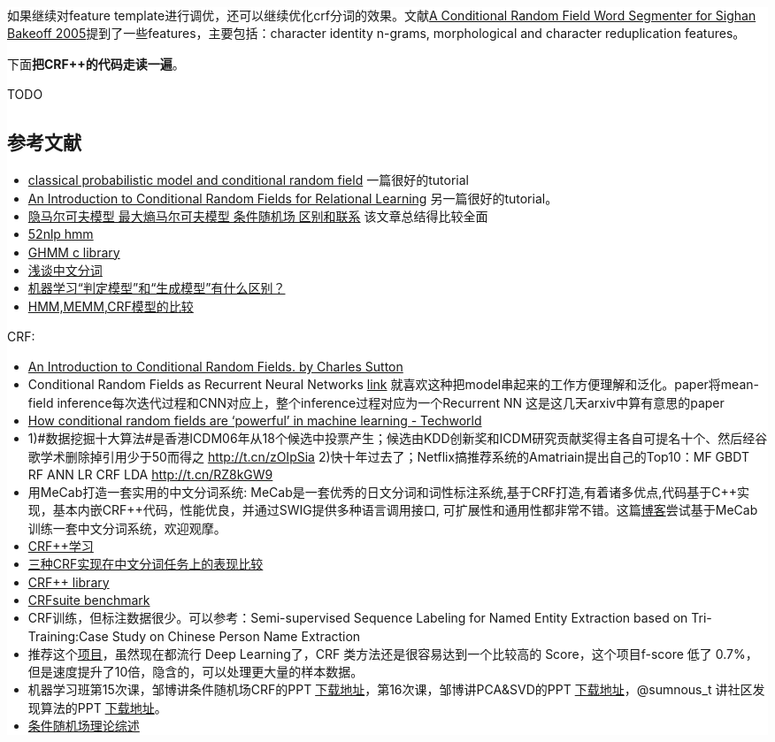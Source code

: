 如果继续对feature template进行调优，还可以继续优化crf分词的效果。文献[A Conditional Random Field Word Segmenter for Sighan Bakeoff 2005](http://acl-arc.comp.nus.edu.sg/archives/acl-arc-090501d3/data/pdf/anthology-PDF/I/I05/I05-3027.pdf)提到了一些features，主要包括：character identity n-grams, morphological and character reduplication features。

下面**把CRF++的代码走读一遍**。

TODO

## 参考文献
- [classical probabilistic model and conditional random field](http://www.scai.fraunhofer.de/fileadmin/images/bio/data_mining/paper/crf_klinger_tomanek.pdf) 一篇很好的tutorial
- [An Introduction to Conditional Random Fields for Relational Learning](http://people.cs.umass.edu/~mccallum/papers/crf-tutorial.pdf) 另一篇很好的tutorial。
- [隐马尔可夫模型 最大熵马尔可夫模型 条件随机场 区别和联系](http://1.guzili.sinaapp.com/?p=133#comment-151)  该文章总结得比较全面
- [52nlp hmm](http://www.52nlp.cn/tag/hmm)
- [GHMM c library](http://ghmm.org)
- [浅谈中文分词](http://www.isnowfy.com/introduction-to-chinese-segmentation/)
- [机器学习“判定模型”和“生成模型”有什么区别？](http://www.zhihu.com/question/20446337)
- [HMM,MEMM,CRF模型的比较](http://blog.csdn.net/caohao2008/article/details/4242308)

CRF:

- [An Introduction to Conditional Random Fields. by Charles Sutton](http://arxiv.org/pdf/1011.4088v1.pdf)
- Conditional Random Fields as Recurrent Neural Networks [link](http://t.cn/Rwbbmq1) 就喜欢这种把model串起来的工作方便理解和泛化。paper将mean-field inference每次迭代过程和CNN对应上，整个inference过程对应为一个Recurrent NN 这是这几天arxiv中算有意思的paper
- [How conditional random fields are ‘powerful’ in machine learning - Techworld](http://t.cn/R7D3BbE)
- 1)#数据挖掘十大算法#是香港ICDM06年从18个候选中投票产生；候选由KDD创新奖和ICDM研究贡献奖得主各自可提名十个、然后经谷歌学术删除掉引用少于50而得之 http://t.cn/zOIpSia 2)快十年过去了；Netflix搞推荐系统的Amatriain提出自己的Top10：MF GBDT RF ANN LR CRF LDA http://t.cn/RZ8kGW9
- 用MeCab打造一套实用的中文分词系统: MeCab是一套优秀的日文分词和词性标注系统,基于CRF打造,有着诸多优点,代码基于C++实现，基本内嵌CRF++代码，性能优良，并通过SWIG提供多种语言调用接口, 可扩展性和通用性都非常不错。这篇[博客](http://t.cn/RZjgtM0)尝试基于MeCab训练一套中文分词系统，欢迎观摩。
- [CRF++学习](http://blog.csdn.net/gududanxing/article/details/10827085)
- [三种CRF实现在中文分词任务上的表现比较](https://jianqiangma.wordpress.com/2011/11/14/%E4%B8%89%E7%A7%8Dcrf%E5%AE%9E%E7%8E%B0%E7%9A%84%E7%AE%80%E5%8D%95%E6%AF%94%E8%BE%83/)
- [CRF++ library](http://crfpp.googlecode.com/svn/trunk/doc/index.html?source=navbar)
- [CRFsuite benchmark](http://www.chokkan.org/software/crfsuite/benchmark.html)
- CRF训练，但标注数据很少。可以参考：Semi-supervised Sequence Labeling for Named Entity Extraction based on Tri-Training:Case Study on Chinese Person Name Extraction
- 推荐这个[项目](http://leon.bottou.org/projects/sgd)，虽然现在都流行 Deep Learning了，CRF 类方法还是很容易达到一个比较高的 Score，这个项目f-score 低了 0.7%，但是速度提升了10倍，隐含的，可以处理更大量的样本数据。
- 机器学习班第15次课，邹博讲条件随机场CRF的PPT [下载地址](http://t.cn/RzE4Oy8)，第16次课，邹博讲PCA&SVD的PPT [下载地址](http://t.cn/RzE4OyQ)，@sumnous_t 讲社区发现算法的PPT [下载地址](http://t.cn/RzE4OyR)。
- [条件随机场理论综述](http://wenku.baidu.com/view/842401c42cc58bd63186bd4b.html)
